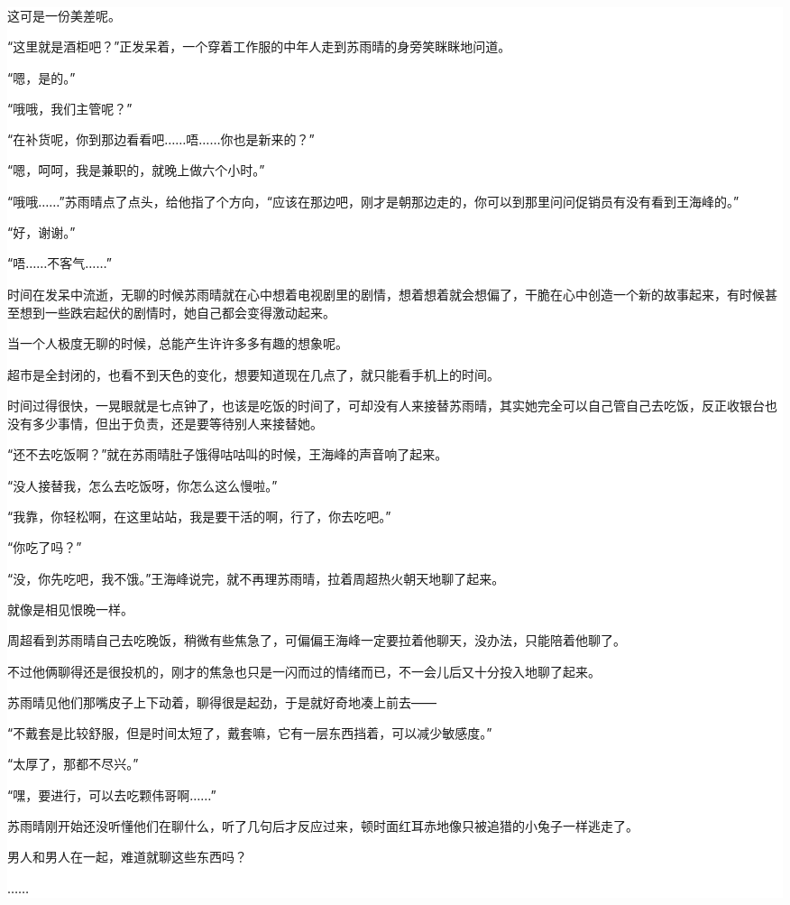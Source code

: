 这可是一份美差呢。

“这里就是酒柜吧？”正发呆着，一个穿着工作服的中年人走到苏雨晴的身旁笑眯眯地问道。

“嗯，是的。”

“哦哦，我们主管呢？”

“在补货呢，你到那边看看吧……唔……你也是新来的？”

“嗯，呵呵，我是兼职的，就晚上做六个小时。”

“哦哦……”苏雨晴点了点头，给他指了个方向，“应该在那边吧，刚才是朝那边走的，你可以到那里问问促销员有没有看到王海峰的。”

“好，谢谢。”

“唔……不客气……”

时间在发呆中流逝，无聊的时候苏雨晴就在心中想着电视剧里的剧情，想着想着就会想偏了，干脆在心中创造一个新的故事起来，有时候甚至想到一些跌宕起伏的剧情时，她自己都会变得激动起来。

当一个人极度无聊的时候，总能产生许许多多有趣的想象呢。

超市是全封闭的，也看不到天色的变化，想要知道现在几点了，就只能看手机上的时间。

时间过得很快，一晃眼就是七点钟了，也该是吃饭的时间了，可却没有人来接替苏雨晴，其实她完全可以自己管自己去吃饭，反正收银台也没有多少事情，但出于负责，还是要等待别人来接替她。

“还不去吃饭啊？”就在苏雨晴肚子饿得咕咕叫的时候，王海峰的声音响了起来。

“没人接替我，怎么去吃饭呀，你怎么这么慢啦。”

“我靠，你轻松啊，在这里站站，我是要干活的啊，行了，你去吃吧。”

“你吃了吗？”

“没，你先吃吧，我不饿。”王海峰说完，就不再理苏雨晴，拉着周超热火朝天地聊了起来。

就像是相见恨晚一样。

周超看到苏雨晴自己去吃晚饭，稍微有些焦急了，可偏偏王海峰一定要拉着他聊天，没办法，只能陪着他聊了。

不过他俩聊得还是很投机的，刚才的焦急也只是一闪而过的情绪而已，不一会儿后又十分投入地聊了起来。

苏雨晴见他们那嘴皮子上下动着，聊得很是起劲，于是就好奇地凑上前去——

“不戴套是比较舒服，但是时间太短了，戴套嘛，它有一层东西挡着，可以减少敏感度。”

“太厚了，那都不尽兴。”

“嘿，要进行，可以去吃颗伟哥啊……”

苏雨晴刚开始还没听懂他们在聊什么，听了几句后才反应过来，顿时面红耳赤地像只被追猎的小兔子一样逃走了。

男人和男人在一起，难道就聊这些东西吗？

……
